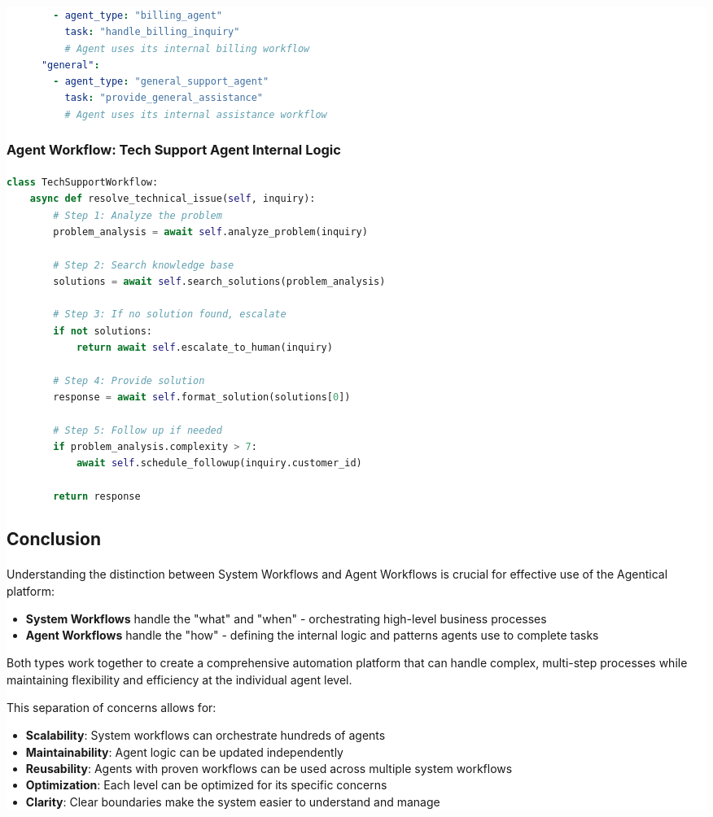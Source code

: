 ```yaml
        - agent_type: "billing_agent" 
          task: "handle_billing_inquiry"
          # Agent uses its internal billing workflow
      "general":
        - agent_type: "general_support_agent"
          task: "provide_general_assistance"
          # Agent uses its internal assistance workflow
```

### Agent Workflow: Tech Support Agent Internal Logic
```python
class TechSupportWorkflow:
    async def resolve_technical_issue(self, inquiry):
        # Step 1: Analyze the problem
        problem_analysis = await self.analyze_problem(inquiry)
        
        # Step 2: Search knowledge base
        solutions = await self.search_solutions(problem_analysis)
        
        # Step 3: If no solution found, escalate
        if not solutions:
            return await self.escalate_to_human(inquiry)
        
        # Step 4: Provide solution
        response = await self.format_solution(solutions[0])
        
        # Step 5: Follow up if needed
        if problem_analysis.complexity > 7:
            await self.schedule_followup(inquiry.customer_id)
        
        return response
```

## Conclusion

Understanding the distinction between System Workflows and Agent Workflows is crucial for effective use of the Agentical platform:

- **System Workflows** handle the "what" and "when" - orchestrating high-level business processes
- **Agent Workflows** handle the "how" - defining the internal logic and patterns agents use to complete tasks

Both types work together to create a comprehensive automation platform that can handle complex, multi-step processes while maintaining flexibility and efficiency at the individual agent level.

This separation of concerns allows for:
- **Scalability**: System workflows can orchestrate hundreds of agents
- **Maintainability**: Agent logic can be updated independently
- **Reusability**: Agents with proven workflows can be used across multiple system workflows
- **Optimization**: Each level can be optimized for its specific concerns
- **Clarity**: Clear boundaries make the system easier to understand and manage